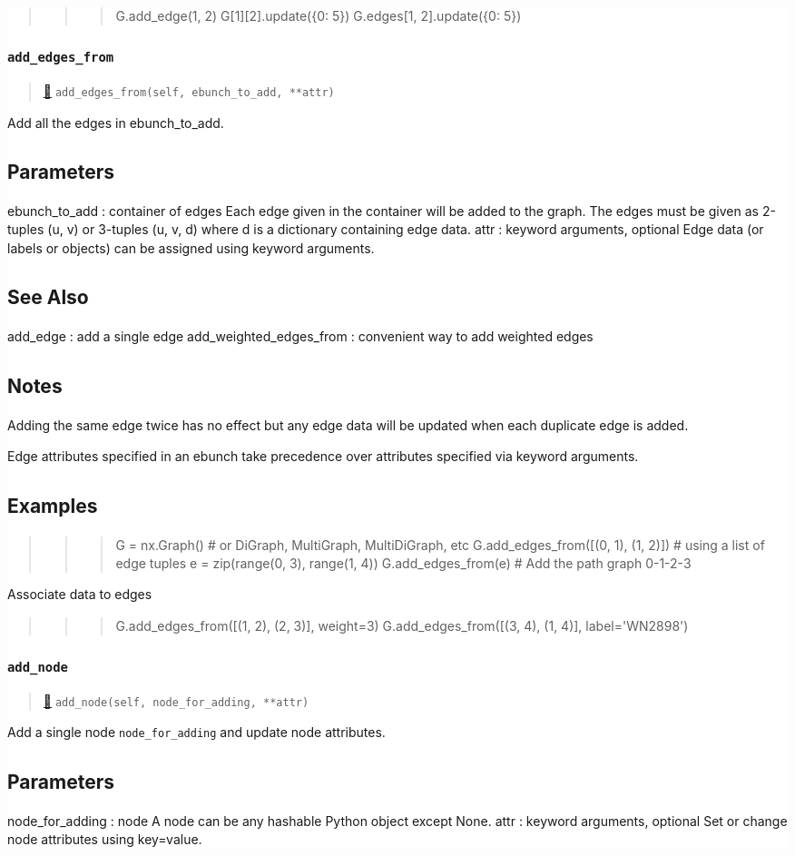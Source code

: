 >>> G.add_edge(1, 2)
>>> G[1][2].update({0: 5})
>>> G.edges[1, 2].update({0: 5})
### `add_edges_from`

> [📝](/usr/local/lib/python3.6/dist-packages/networkx/classes/digraph.py#L643)
> `add_edges_from(self, ebunch_to_add, **attr)`

Add all the edges in ebunch_to_add.

Parameters
----------
ebunch_to_add : container of edges
    Each edge given in the container will be added to the
    graph. The edges must be given as 2-tuples (u, v) or
    3-tuples (u, v, d) where d is a dictionary containing edge data.
attr : keyword arguments, optional
    Edge data (or labels or objects) can be assigned using
    keyword arguments.

See Also
--------
add_edge : add a single edge
add_weighted_edges_from : convenient way to add weighted edges

Notes
-----
Adding the same edge twice has no effect but any edge data
will be updated when each duplicate edge is added.

Edge attributes specified in an ebunch take precedence over
attributes specified via keyword arguments.

Examples
--------
>>> G = nx.Graph()   # or DiGraph, MultiGraph, MultiDiGraph, etc
>>> G.add_edges_from([(0, 1), (1, 2)]) # using a list of edge tuples
>>> e = zip(range(0, 3), range(1, 4))
>>> G.add_edges_from(e) # Add the path graph 0-1-2-3

Associate data to edges

>>> G.add_edges_from([(1, 2), (2, 3)], weight=3)
>>> G.add_edges_from([(3, 4), (1, 4)], label='WN2898')
### `add_node`

> [📝](/usr/local/lib/python3.6/dist-packages/networkx/classes/digraph.py#L381)
> `add_node(self, node_for_adding, **attr)`

Add a single node `node_for_adding` and update node attributes.

Parameters
----------
node_for_adding : node
    A node can be any hashable Python object except None.
attr : keyword arguments, optional
    Set or change node attributes using key=value.

